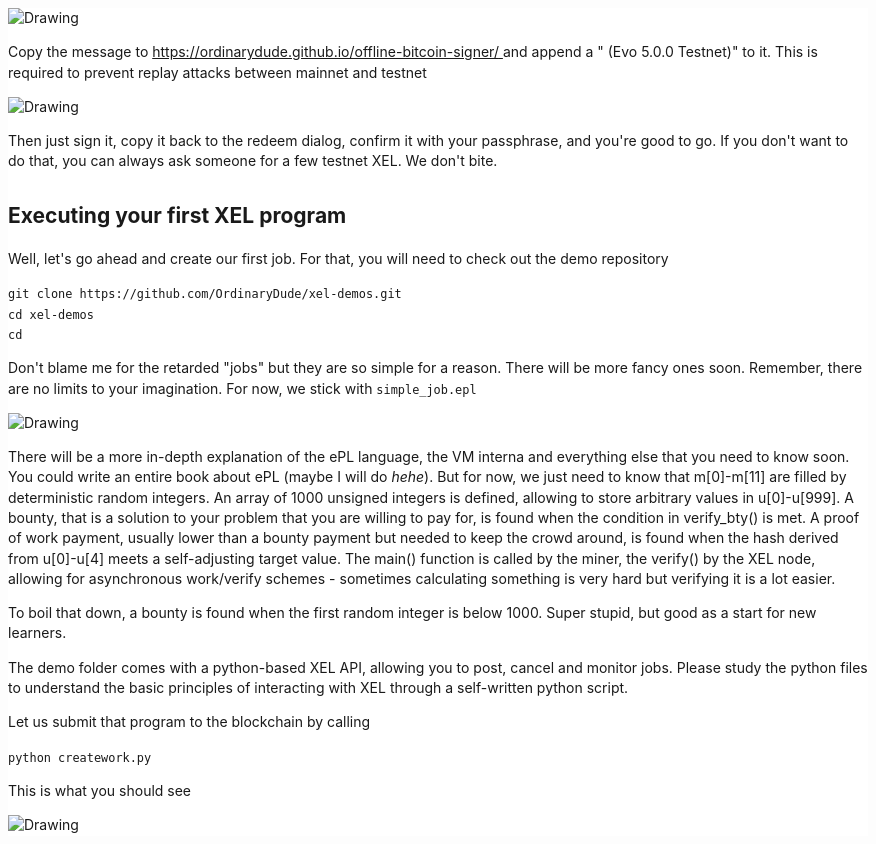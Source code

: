 <img src="https://github.com/OrdinaryDude/elastic-core-maven/raw/master/screens/redeem.png" alt="Drawing"/>

Copy the message to [https://ordinarydude.github.io/offline-bitcoin-signer/ 
](https://ordinarydude.github.io/offline-bitcoin-signer/) and append a " (Evo 5.0.0 Testnet)" to it. This is required to prevent replay attacks between mainnet and testnet

<img src="https://github.com/OrdinaryDude/elastic-core-maven/raw/master/screens/sign.png" alt="Drawing"/>

Then just sign it, copy it back to the redeem dialog, confirm it with your passphrase, and you're good to go.
If you don't want to do that, you can always ask someone for a few testnet XEL. We don't bite.

## Executing your first XEL program

Well, let's go ahead and create our first job. For that, you will need to check out the demo repository

```
git clone https://github.com/OrdinaryDude/xel-demos.git
cd xel-demos
cd 
```

Don't blame me for the retarded "jobs" but they are so simple for a reason. There will be more fancy ones soon. Remember, there are no limits to your imagination. For now, we stick with `simple_job.epl`

<img src="https://github.com/OrdinaryDude/elastic-core-maven/raw/master/screens/sj1.png" alt="Drawing"/>

There will be a more in-depth explanation of the ePL language, the VM interna and everything else that you need to know soon. You could write an entire book about ePL (maybe I will do *hehe*). But for now, we just need to know that m[0]-m[11] are filled by deterministic random integers. An array of 1000 unsigned integers is defined, allowing to store arbitrary values in u[0]-u[999]. A bounty, that is a solution to your problem that you are willing to pay for, is found when the condition in verify_bty() is met. A proof of work payment, usually lower than a bounty payment but needed to keep the crowd around, is found when the hash derived from u[0]-u[4] meets a self-adjusting target value. The main() function is called by the miner, the verify() by the XEL node, allowing for asynchronous work/verify schemes - sometimes calculating something is very hard but verifying it is a lot easier.

To boil that down, a bounty is found when the first random integer is below 1000. Super stupid, but good as a start for new learners.

The demo folder comes with a python-based XEL API, allowing you to post, cancel and monitor jobs. Please study the python files to understand the basic principles of interacting with XEL through a self-written python script.

Let us submit that program to the blockchain by calling

```
python creatework.py
```

This is what you should see

<img src="https://github.com/OrdinaryDude/elastic-core-maven/raw/master/screens/cw.png" alt="Drawing"/>
